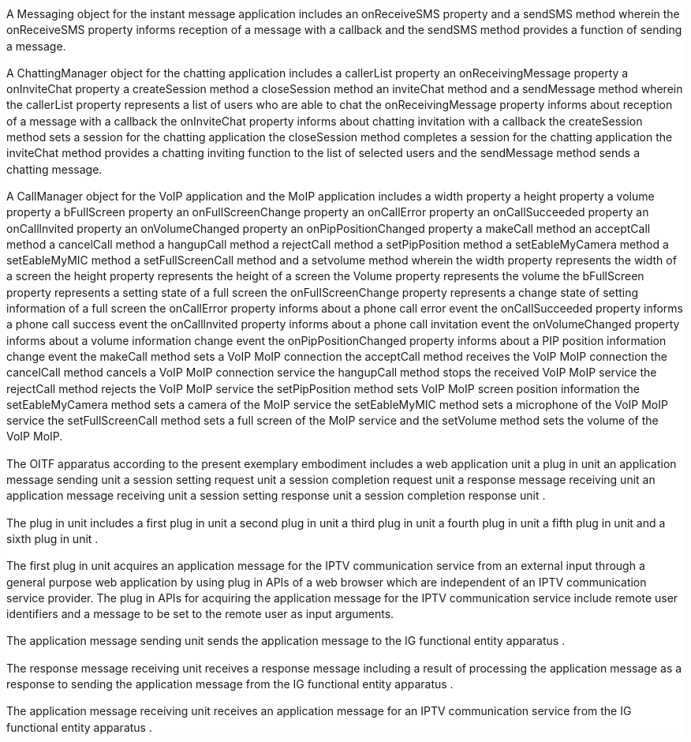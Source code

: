 A Messaging object for the instant message application includes an onReceiveSMS property and a sendSMS method wherein the onReceiveSMS property informs reception of a message with a callback and the sendSMS method provides a function of sending a message.

A ChattingManager object for the chatting application includes a callerList property an onReceivingMessage property a onInviteChat property a createSession method a closeSession method an inviteChat method and a sendMessage method wherein the callerList property represents a list of users who are able to chat the onReceivingMessage property informs about reception of a message with a callback the onInviteChat property informs about chatting invitation with a callback the createSession method sets a session for the chatting application the closeSession method completes a session for the chatting application the inviteChat method provides a chatting inviting function to the list of selected users and the sendMessage method sends a chatting message.

A CallManager object for the VoIP application and the MoIP application includes a width property a height property a volume property a bFullScreen property an onFullScreenChange property an onCallError property an onCallSucceeded property an onCalllnvited property an onVolumeChanged property an onPipPositionChanged property a makeCall method an acceptCall method a cancelCall method a hangupCall method a rejectCall method a setPipPosition method a setEableMyCamera method a setEableMyMIC method a setFullScreenCall method and a setvolume method wherein the width property represents the width of a screen the height property represents the height of a screen the Volume property represents the volume the bFullScreen property represents a setting state of a full screen the onFulIScreenChange property represents a change state of setting information of a full screen the onCallError property informs about a phone call error event the onCallSucceeded property informs a phone call success event the onCalllnvited property informs about a phone call invitation event the onVolumeChanged property informs about a volume information change event the onPipPositionChanged property informs about a PIP position information change event the makeCall method sets a VoIP MoIP connection the acceptCall method receives the VoIP MoIP connection the cancelCall method cancels a VoIP MoIP connection service the hangupCall method stops the received VoIP MoIP service the rejectCall method rejects the VoIP MoIP service the setPipPosition method sets VoIP MoIP screen position information the setEableMyCamera method sets a camera of the MoIP service the setEableMyMIC method sets a microphone of the VoIP MoIP service the setFullScreenCall method sets a full screen of the MoIP service and the setVolume method sets the volume of the VoIP MoIP.

The OITF apparatus according to the present exemplary embodiment includes a web application unit a plug in unit an application message sending unit a session setting request unit a session completion request unit a response message receiving unit an application message receiving unit a session setting response unit a session completion response unit .

The plug in unit includes a first plug in unit a second plug in unit a third plug in unit a fourth plug in unit a fifth plug in unit and a sixth plug in unit .

The first plug in unit acquires an application message for the IPTV communication service from an external input through a general purpose web application by using plug in APIs of a web browser which are independent of an IPTV communication service provider. The plug in APIs for acquiring the application message for the IPTV communication service include remote user identifiers and a message to be set to the remote user as input arguments.

The application message sending unit sends the application message to the IG functional entity apparatus .

The response message receiving unit receives a response message including a result of processing the application message as a response to sending the application message from the IG functional entity apparatus .

The application message receiving unit receives an application message for an IPTV communication service from the IG functional entity apparatus .
